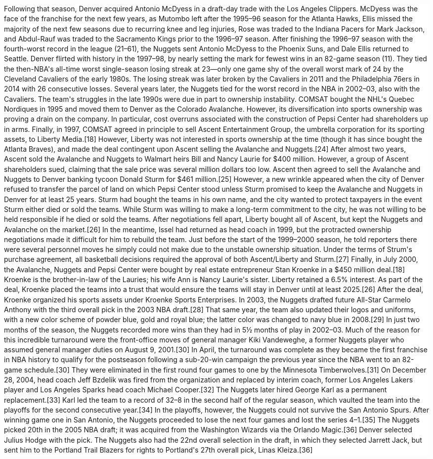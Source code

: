 Following that season, Denver acquired Antonio McDyess in a draft-day trade with the Los Angeles Clippers. McDyess was the face of the franchise for the next few years, as Mutombo left after the 1995–96 season for the Atlanta Hawks, Ellis missed the majority of the next few seasons due to recurring knee and leg injuries, Rose was traded to the Indiana Pacers for Mark Jackson, and Abdul-Rauf was traded to the Sacramento Kings prior to the 1996–97 season.
After finishing the 1996–97 season with the fourth-worst record in the league (21–61), the Nuggets sent Antonio McDyess to the Phoenix Suns, and Dale Ellis returned to Seattle. Denver flirted with history in the 1997–98, by nearly setting the mark for fewest wins in an 82-game season (11). They tied the then-NBA's all-time worst single-season losing streak at 23—only one game shy of the overall worst mark of 24 by the Cleveland Cavaliers of the early 1980s. The losing streak was later broken by the Cavaliers in 2011 and the Philadelphia 76ers in 2014 with 26 consecutive losses. Several years later, the Nuggets tied for the worst record in the NBA in 2002–03, also with the Cavaliers.
The team's struggles in the late 1990s were due in part to ownership instability. COMSAT bought the NHL's Quebec Nordiques in 1995 and moved them to Denver as the Colorado Avalanche. However, its diversification into sports ownership was proving a drain on the company. In particular, cost overruns associated with the construction of Pepsi Center had shareholders up in arms. Finally, in 1997, COMSAT agreed in principle to sell Ascent Entertainment Group, the umbrella corporation for its sporting assets, to Liberty Media.[18] However, Liberty was not interested in sports ownership at the time (though it has since bought the Atlanta Braves), and made the deal contingent upon Ascent selling the Avalanche and Nuggets.[24]
After almost two years, Ascent sold the Avalanche and Nuggets to Walmart heirs Bill and Nancy Laurie for $400 million. However, a group of Ascent shareholders sued, claiming that the sale price was several million dollars too low. Ascent then agreed to sell the Avalanche and Nuggets to Denver banking tycoon Donald Sturm for $461 million.[25]
However, a new wrinkle appeared when the city of Denver refused to transfer the parcel of land on which Pepsi Center stood unless Sturm promised to keep the Avalanche and Nuggets in Denver for at least 25 years. Sturm had bought the teams in his own name, and the city wanted to protect taxpayers in the event Sturm either died or sold the teams. While Sturm was willing to make a long-term commitment to the city, he was not willing to be held responsible if he died or sold the teams. After negotiations fell apart, Liberty bought all of Ascent, but kept the Nuggets and Avalanche on the market.[26] In the meantime, Issel had returned as head coach in 1999, but the protracted ownership negotiations made it difficult for him to rebuild the team. Just before the start of the 1999–2000 season, he told reporters there were several personnel moves he simply could not make due to the unstable ownership situation. Under the terms of Strum's purchase agreement, all basketball decisions required the approval of both Ascent/Liberty and Sturm.[27]
Finally, in July 2000, the Avalanche, Nuggets and Pepsi Center were bought by real estate entrepreneur Stan Kroenke in a $450 million deal.[18] Kroenke is the brother-in-law of the Lauries; his wife Ann is Nancy Laurie's sister. Liberty retained a 6.5% interest. As part of the deal, Kroenke placed the teams into a trust that would ensure the teams will stay in Denver until at least 2025.[26] After the deal, Kroenke organized his sports assets under Kroenke Sports Enterprises.
In 2003, the Nuggets drafted future All-Star Carmelo Anthony with the third overall pick in the 2003 NBA draft.[28] That same year, the team also updated their logos and uniforms, with a new color scheme of powder blue, gold and royal blue; the latter color was changed to navy blue in 2008.[29] In just two months of the season, the Nuggets recorded more wins than they had in 5½ months of play in 2002–03. Much of the reason for this incredible turnaround were the front-office moves of general manager Kiki Vandeweghe, a former Nuggets player who assumed general manager duties on August 9, 2001.[30] In April, the turnaround was complete as they became the first franchise in NBA history to qualify for the postseason following a sub-20-win campaign the previous year since the NBA went to an 82-game schedule.[30] They were eliminated in the first round four games to one by the Minnesota Timberwolves.[31]
On December 28, 2004, head coach Jeff Bzdelik was fired from the organization and replaced by interim coach, former Los Angeles Lakers player and Los Angeles Sparks head coach Michael Cooper.[32] The Nuggets later hired George Karl as a permanent replacement.[33] Karl led the team to a record of 32–8 in the second half of the regular season, which vaulted the team into the playoffs for the second consecutive year.[34]
In the playoffs, however, the Nuggets could not survive the San Antonio Spurs. After winning game one in San Antonio, the Nuggets proceeded to lose the next four games and lost the series 4–1.[35] The Nuggets picked 20th in the 2005 NBA draft; it was acquired from the Washington Wizards via the Orlando Magic.[36] Denver selected Julius Hodge with the pick. The Nuggets also had the 22nd overall selection in the draft, in which they selected Jarrett Jack, but sent him to the Portland Trail Blazers for rights to Portland's 27th overall pick, Linas Kleiza.[36]
